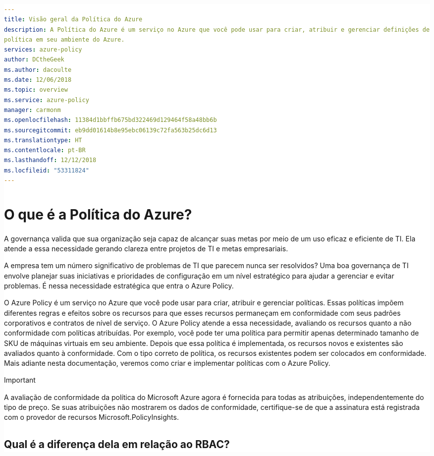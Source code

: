 ```yaml
---
title: Visão geral da Política do Azure
description: A Política do Azure é um serviço no Azure que você pode usar para criar, atribuir e gerenciar definições de política em seu ambiente do Azure.
services: azure-policy
author: DCtheGeek
ms.author: dacoulte
ms.date: 12/06/2018
ms.topic: overview
ms.service: azure-policy
manager: carmonm
ms.openlocfilehash: 11384d1bbffb675bd322469d129464f58a48bb6b
ms.sourcegitcommit: eb9dd01614b8e95ebc06139c72fa563b25dc6d13
ms.translationtype: HT
ms.contentlocale: pt-BR
ms.lasthandoff: 12/12/2018
ms.locfileid: "53311824"
---
```

# <a name="what-is-azure-policy"></a>O que é a Política do Azure?

A governança valida que sua organização seja capaz de alcançar suas metas por meio de um uso eficaz e eficiente de TI. Ela atende a essa necessidade gerando clareza entre projetos de TI e metas empresariais.

A empresa tem um número significativo de problemas de TI que parecem nunca ser resolvidos?
Uma boa governança de TI envolve planejar suas iniciativas e prioridades de configuração em um nível estratégico para ajudar a gerenciar e evitar problemas. É nessa necessidade estratégica que entra o Azure Policy.

O Azure Policy é um serviço no Azure que você pode usar para criar, atribuir e gerenciar políticas. Essas políticas impõem diferentes regras e efeitos sobre os recursos para que esses recursos permaneçam em conformidade com seus padrões corporativos e contratos de nível de serviço. O Azure Policy atende a essa necessidade, avaliando os recursos quanto a não conformidade com políticas atribuídas. Por exemplo, você pode ter uma política para permitir apenas determinado tamanho de SKU de máquinas virtuais em seu ambiente. Depois que essa política é implementada, os recursos novos e existentes são avaliados quanto à conformidade. Com o tipo correto de política, os recursos existentes podem ser colocados em conformidade. Mais adiante nesta documentação, veremos como criar e implementar políticas com o Azure Policy.

> [!IMPORTANT]
> A avaliação de conformidade da política do Microsoft Azure agora é fornecida para todas as atribuições, independentemente do tipo de preço. Se suas atribuições não mostrarem os dados de conformidade, certifique-se de que a assinatura está registrada com o provedor de recursos Microsoft.PolicyInsights.

## <a name="how-is-it-different-from-rbac"></a>Qual é a diferença dela em relação ao RBAC?
